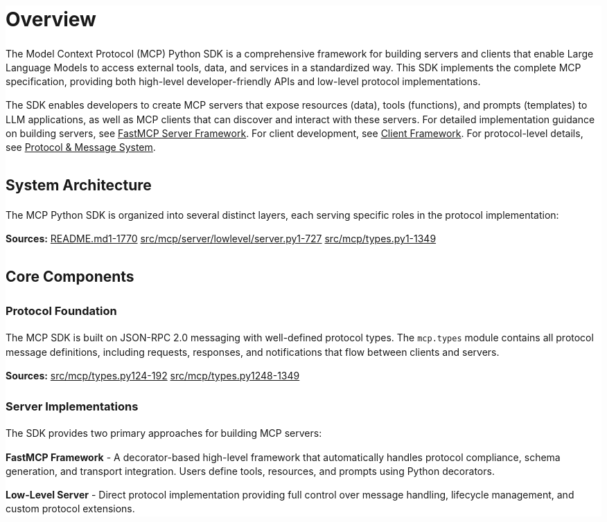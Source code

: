 # Overview

The Model Context Protocol (MCP) Python SDK is a comprehensive framework for building servers and clients that enable Large Language Models to access external tools, data, and services in a standardized way. This SDK implements the complete MCP specification, providing both high-level developer-friendly APIs and low-level protocol implementations.

The SDK enables developers to create MCP servers that expose resources (data), tools (functions), and prompts (templates) to LLM applications, as well as MCP clients that can discover and interact with these servers. For detailed implementation guidance on building servers, see [FastMCP Server Framework](modelcontextprotocol/python-sdk/2-fastmcp-server-framework.md). For client development, see [Client Framework](modelcontextprotocol/python-sdk/3-client-framework.md). For protocol-level details, see [Protocol & Message System](modelcontextprotocol/python-sdk/4-protocol-and-message-system.md).

## System Architecture

The MCP Python SDK is organized into several distinct layers, each serving specific roles in the protocol implementation:

```
```

**Sources:** [README.md1-1770](https://github.com/modelcontextprotocol/python-sdk/blob/146d7efb/README.md#L1-L1770) [src/mcp/server/lowlevel/server.py1-727](https://github.com/modelcontextprotocol/python-sdk/blob/146d7efb/src/mcp/server/lowlevel/server.py#L1-L727) [src/mcp/types.py1-1349](https://github.com/modelcontextprotocol/python-sdk/blob/146d7efb/src/mcp/types.py#L1-L1349)

## Core Components

### Protocol Foundation

The MCP SDK is built on JSON-RPC 2.0 messaging with well-defined protocol types. The `mcp.types` module contains all protocol message definitions, including requests, responses, and notifications that flow between clients and servers.

```
```

**Sources:** [src/mcp/types.py124-192](https://github.com/modelcontextprotocol/python-sdk/blob/146d7efb/src/mcp/types.py#L124-L192) [src/mcp/types.py1248-1349](https://github.com/modelcontextprotocol/python-sdk/blob/146d7efb/src/mcp/types.py#L1248-L1349)

### Server Implementations

The SDK provides two primary approaches for building MCP servers:

**FastMCP Framework** - A decorator-based high-level framework that automatically handles protocol compliance, schema generation, and transport integration. Users define tools, resources, and prompts using Python decorators.

**Low-Level Server** - Direct protocol implementation providing full control over message handling, lifecycle management, and custom protocol extensions.

```
```
